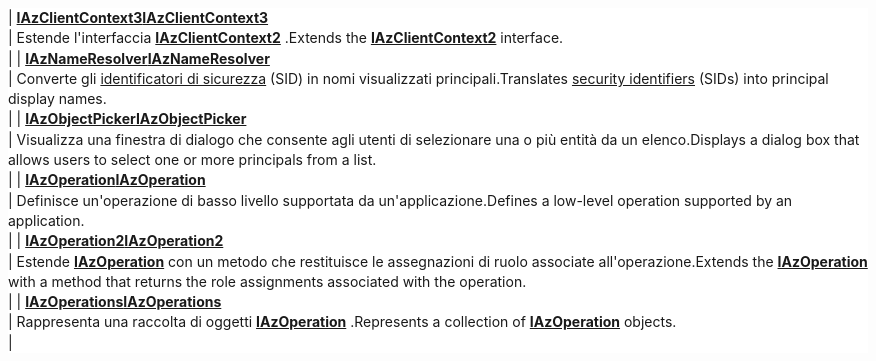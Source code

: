 | [<span data-ttu-id="420fd-139">**IAzClientContext3**</span><span class="sxs-lookup"><span data-stu-id="420fd-139">**IAzClientContext3**</span></span>](/windows/desktop/api/Azroles/nn-azroles-iazclientcontext3)<br/>             | <span data-ttu-id="420fd-140">Estende l'interfaccia [**IAzClientContext2**](/windows/desktop/api/Azroles/nn-azroles-iazclientcontext2) .</span><span class="sxs-lookup"><span data-stu-id="420fd-140">Extends the [**IAzClientContext2**](/windows/desktop/api/Azroles/nn-azroles-iazclientcontext2) interface.</span></span><br/>                                                                                                                                                                                                                                                                                                                                                                                                                      |
| [<span data-ttu-id="420fd-141">**IAzNameResolver**</span><span class="sxs-lookup"><span data-stu-id="420fd-141">**IAzNameResolver**</span></span>](/windows/desktop/api/Azroles/nn-azroles-iaznameresolver)<br/>                 | <span data-ttu-id="420fd-142">Converte gli [identificatori di sicurezza](/windows/desktop/SecGloss/s-gly) (SID) in nomi visualizzati principali.</span><span class="sxs-lookup"><span data-stu-id="420fd-142">Translates [security identifiers](/windows/desktop/SecGloss/s-gly) (SIDs) into principal display names.</span></span><br/>                                                                                                                                                                                                                                                                                                                                 |
| [<span data-ttu-id="420fd-143">**IAzObjectPicker**</span><span class="sxs-lookup"><span data-stu-id="420fd-143">**IAzObjectPicker**</span></span>](/windows/desktop/api/Azroles/nn-azroles-iazobjectpicker)<br/>                 | <span data-ttu-id="420fd-144">Visualizza una finestra di dialogo che consente agli utenti di selezionare una o più entità da un elenco.</span><span class="sxs-lookup"><span data-stu-id="420fd-144">Displays a dialog box that allows users to select one or more principals from a list.</span></span><br/>                                                                                                                                                                                                                                                                                                                                                                                                      |
| [<span data-ttu-id="420fd-145">**IAzOperation**</span><span class="sxs-lookup"><span data-stu-id="420fd-145">**IAzOperation**</span></span>](/windows/desktop/api/Azroles/nn-azroles-iazoperation)<br/>                       | <span data-ttu-id="420fd-146">Definisce un'operazione di basso livello supportata da un'applicazione.</span><span class="sxs-lookup"><span data-stu-id="420fd-146">Defines a low-level operation supported by an application.</span></span><br/>                                                                                                                                                                                                                                                                                                                                                                                                                                 |
| [<span data-ttu-id="420fd-147">**IAzOperation2**</span><span class="sxs-lookup"><span data-stu-id="420fd-147">**IAzOperation2**</span></span>](/windows/desktop/api/Azroles/nn-azroles-iazoperation2)<br/>                     | <span data-ttu-id="420fd-148">Estende [**IAzOperation**](/windows/desktop/api/Azroles/nn-azroles-iazoperation) con un metodo che restituisce le assegnazioni di ruolo associate all'operazione.</span><span class="sxs-lookup"><span data-stu-id="420fd-148">Extends the [**IAzOperation**](/windows/desktop/api/Azroles/nn-azroles-iazoperation) with a method that returns the role assignments associated with the operation.</span></span><br/>                                                                                                                                                                                                                                                                                                                                                            |
| [<span data-ttu-id="420fd-149">**IAzOperations**</span><span class="sxs-lookup"><span data-stu-id="420fd-149">**IAzOperations**</span></span>](/windows/desktop/api/Azroles/nn-azroles-iazoperations)<br/>                     | <span data-ttu-id="420fd-150">Rappresenta una raccolta di oggetti [**IAzOperation**](/windows/desktop/api/Azroles/nn-azroles-iazoperation) .</span><span class="sxs-lookup"><span data-stu-id="420fd-150">Represents a collection of [**IAzOperation**](/windows/desktop/api/Azroles/nn-azroles-iazoperation) objects.</span></span><br/>                                                                                                                                                                                                                                                                                                                                                                                                                   |